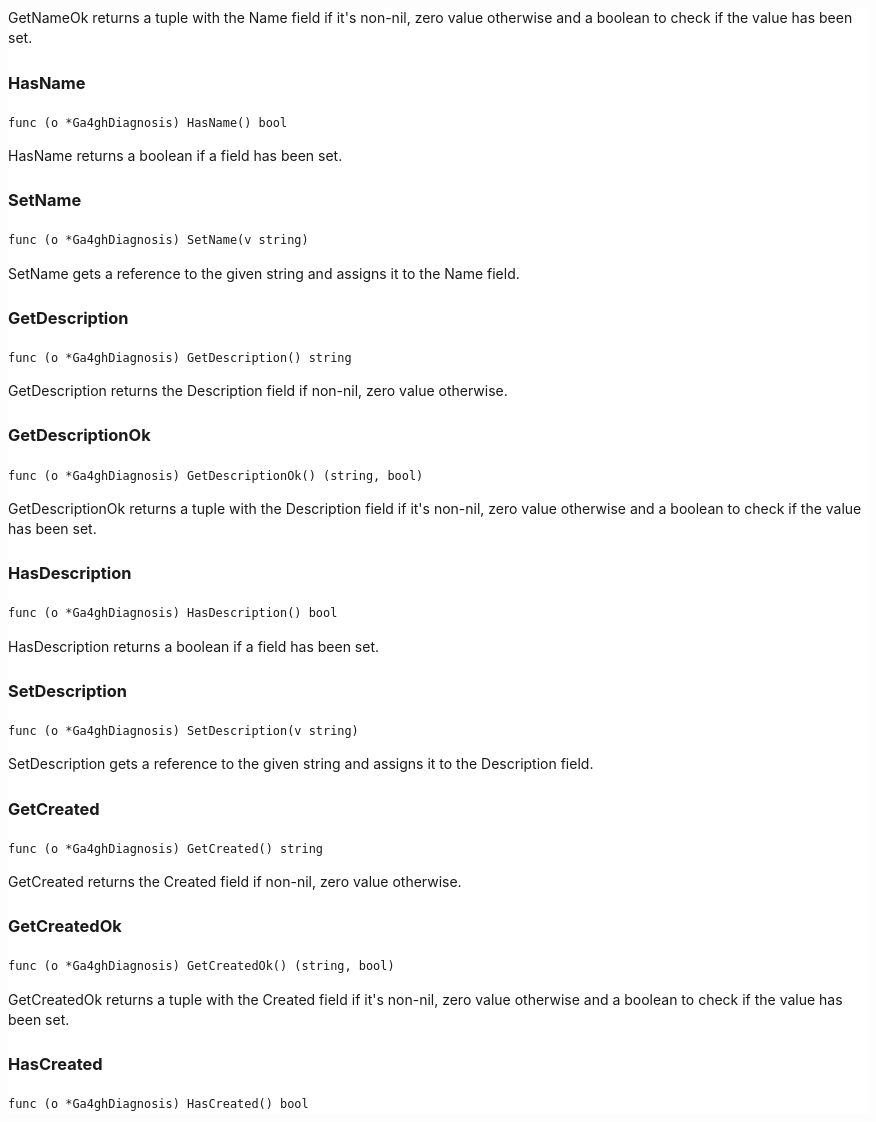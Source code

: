 GetNameOk returns a tuple with the Name field if it's non-nil, zero value otherwise
and a boolean to check if the value has been set.

### HasName

`func (o *Ga4ghDiagnosis) HasName() bool`

HasName returns a boolean if a field has been set.

### SetName

`func (o *Ga4ghDiagnosis) SetName(v string)`

SetName gets a reference to the given string and assigns it to the Name field.

### GetDescription

`func (o *Ga4ghDiagnosis) GetDescription() string`

GetDescription returns the Description field if non-nil, zero value otherwise.

### GetDescriptionOk

`func (o *Ga4ghDiagnosis) GetDescriptionOk() (string, bool)`

GetDescriptionOk returns a tuple with the Description field if it's non-nil, zero value otherwise
and a boolean to check if the value has been set.

### HasDescription

`func (o *Ga4ghDiagnosis) HasDescription() bool`

HasDescription returns a boolean if a field has been set.

### SetDescription

`func (o *Ga4ghDiagnosis) SetDescription(v string)`

SetDescription gets a reference to the given string and assigns it to the Description field.

### GetCreated

`func (o *Ga4ghDiagnosis) GetCreated() string`

GetCreated returns the Created field if non-nil, zero value otherwise.

### GetCreatedOk

`func (o *Ga4ghDiagnosis) GetCreatedOk() (string, bool)`

GetCreatedOk returns a tuple with the Created field if it's non-nil, zero value otherwise
and a boolean to check if the value has been set.

### HasCreated

`func (o *Ga4ghDiagnosis) HasCreated() bool`
